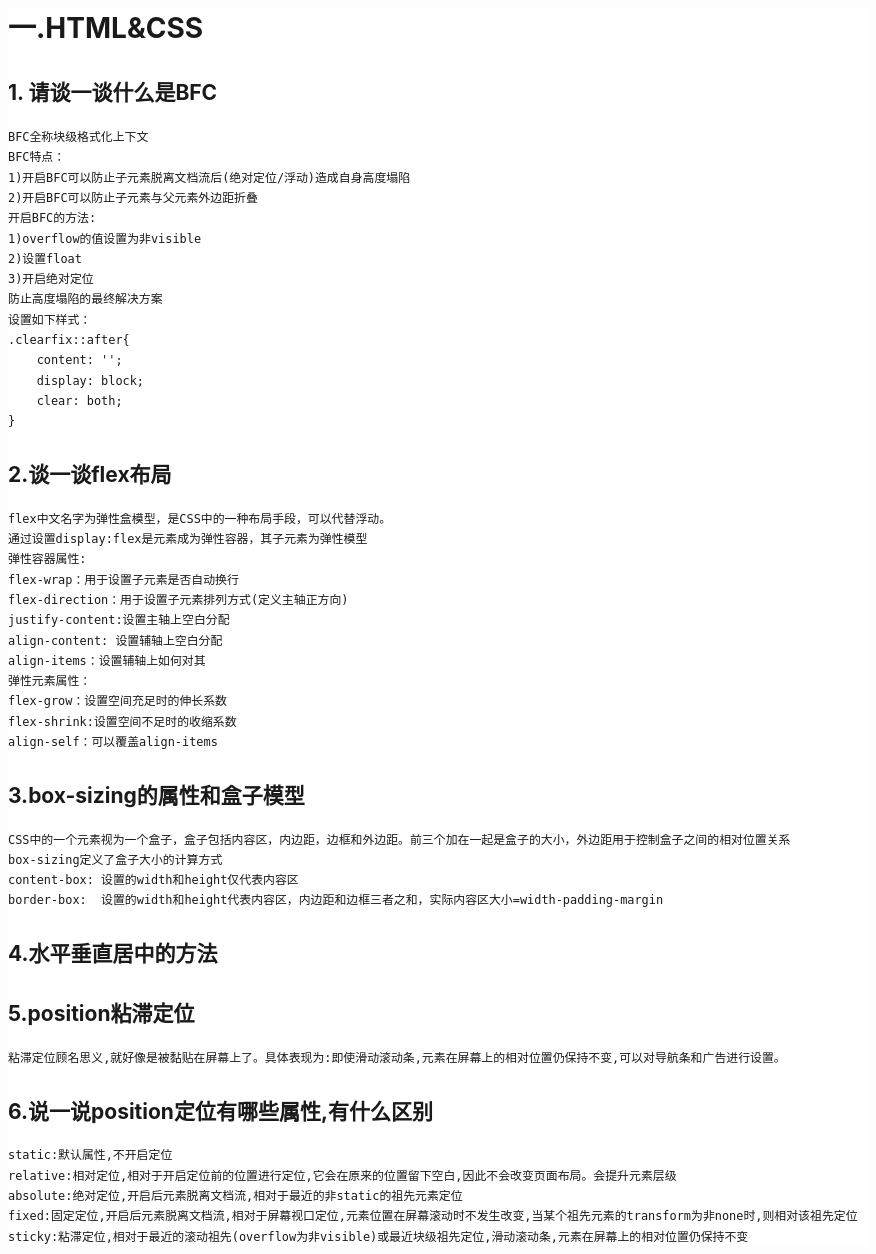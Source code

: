# 一.HTML&CSS
## 1. 请谈一谈什么是BFC
    BFC全称块级格式化上下文
    BFC特点：
    1)开启BFC可以防止子元素脱离文档流后(绝对定位/浮动)造成自身高度塌陷 
    2)开启BFC可以防止子元素与父元素外边距折叠
    开启BFC的方法:
    1)overflow的值设置为非visible
    2)设置float
    3)开启绝对定位 
    防止高度塌陷的最终解决方案
    设置如下样式：
    .clearfix::after{
        content: '';
        display: block;
        clear: both;
    }

## 2.谈一谈flex布局
    flex中文名字为弹性盒模型，是CSS中的一种布局手段，可以代替浮动。
    通过设置display:flex是元素成为弹性容器，其子元素为弹性模型
    弹性容器属性:
    flex-wrap：用于设置子元素是否自动换行
    flex-direction：用于设置子元素排列方式(定义主轴正方向)
    justify-content:设置主轴上空白分配
    align-content: 设置辅轴上空白分配
    align-items：设置辅轴上如何对其
    弹性元素属性：
    flex-grow：设置空间充足时的伸长系数
    flex-shrink:设置空间不足时的收缩系数
    align-self：可以覆盖align-items
## 3.box-sizing的属性和盒子模型
    CSS中的一个元素视为一个盒子，盒子包括内容区，内边距，边框和外边距。前三个加在一起是盒子的大小，外边距用于控制盒子之间的相对位置关系
    box-sizing定义了盒子大小的计算方式
    content-box: 设置的width和height仅代表内容区
    border-box:  设置的width和height代表内容区，内边距和边框三者之和，实际内容区大小=width-padding-margin
## 4.水平垂直居中的方法
## 5.position粘滞定位
    粘滞定位顾名思义,就好像是被黏贴在屏幕上了。具体表现为:即使滑动滚动条,元素在屏幕上的相对位置仍保持不变,可以对导航条和广告进行设置。
## 6.说一说position定位有哪些属性,有什么区别
    static:默认属性,不开启定位
    relative:相对定位,相对于开启定位前的位置进行定位,它会在原来的位置留下空白,因此不会改变页面布局。会提升元素层级
    absolute:绝对定位,开启后元素脱离文档流,相对于最近的非static的祖先元素定位
    fixed:固定定位,开启后元素脱离文档流,相对于屏幕视口定位,元素位置在屏幕滚动时不发生改变,当某个祖先元素的transform为非none时,则相对该祖先定位
    sticky:粘滞定位,相对于最近的滚动祖先(overflow为非visible)或最近块级祖先定位,滑动滚动条,元素在屏幕上的相对位置仍保持不变
    